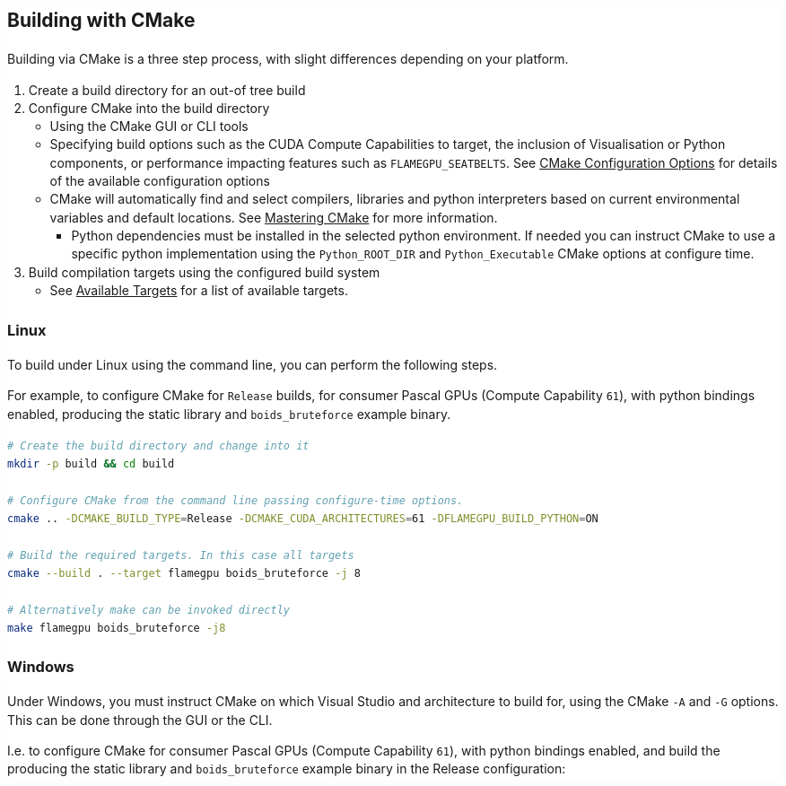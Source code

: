 
## Building with CMake

Building via CMake is a three step process, with slight differences depending on your platform.

1. Create a build directory for an out-of tree build
2. Configure CMake into the build directory
    + Using the CMake GUI or CLI tools
    + Specifying build options such as the CUDA Compute Capabilities to target, the inclusion of Visualisation or Python components, or performance impacting features such as `FLAMEGPU_SEATBELTS`. See [CMake Configuration Options](#CMake-Configuration-Options) for details of the available configuration options
    + CMake will automatically find and select compilers, libraries and python interpreters based on current environmental variables and default locations. See [Mastering CMake](https://cmake.org/cmake/help/book/mastering-cmake/chapter/Getting%20Started.html#specifying-the-compiler-to-cmake) for more information.
        + Python dependencies must be installed in the selected python environment. If needed you can instruct CMake to use a specific python implementation using the `Python_ROOT_DIR` and `Python_Executable` CMake options at configure time.
3. Build compilation targets using the configured build system
    + See [Available Targets](#Available-targets) for a list of available targets.

### Linux

To build under Linux using the command line, you can perform the following steps.

For example, to configure CMake for `Release` builds, for consumer Pascal GPUs (Compute Capability `61`), with python bindings enabled, producing the static library and `boids_bruteforce` example binary.

```bash
# Create the build directory and change into it
mkdir -p build && cd build

# Configure CMake from the command line passing configure-time options. 
cmake .. -DCMAKE_BUILD_TYPE=Release -DCMAKE_CUDA_ARCHITECTURES=61 -DFLAMEGPU_BUILD_PYTHON=ON

# Build the required targets. In this case all targets
cmake --build . --target flamegpu boids_bruteforce -j 8

# Alternatively make can be invoked directly
make flamegpu boids_bruteforce -j8

```

### Windows

Under Windows, you must instruct CMake on which Visual Studio and architecture to build for, using the CMake `-A` and `-G` options.
This can be done through the GUI or the CLI.

I.e. to configure CMake for consumer Pascal GPUs (Compute Capability `61`), with python bindings enabled, and build the producing the static library and `boids_bruteforce` example binary in the Release configuration:
